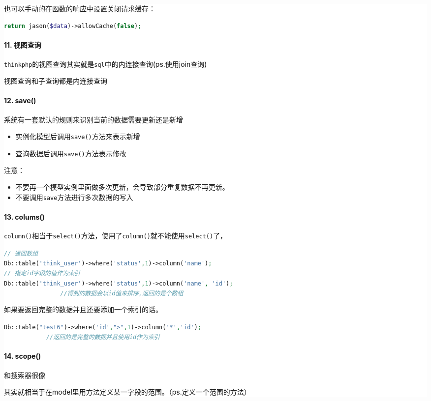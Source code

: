

也可以手动的在函数的响应中设置关闭请求缓存：

```php
return jason($data)->allowCache(false);
```







#### 11.	视图查询

`thinkphp`的视图查询其实就是`sql`中的内连接查询(ps.使用join查询)

视图查询和子查询都是内连接查询



#### 12.	save()

系统有一套默认的规则来识别当前的数据需要更新还是新增

+ 实例化模型后调用`save()`方法来表示新增

+ 查询数据后调用`save()`方法表示修改

注意：

+ 不要再一个模型实例里面做多次更新，会导致部分重复数据不再更新。
+ 不要调用`save`方法进行多次数据的写入



#### 13.	colums()

`column()`相当于`select()`方法，使用了`column()`就不能使用`select()`了，

```php
// 返回数组
Db::table('think_user')->where('status',1)->column('name');
// 指定id字段的值作为索引
Db::table('think_user')->where('status',1)->column('name', 'id');
				//得到的数据会以id值来排序,返回的是个数组
```



如果要返回完整的数据并且还要添加一个索引的话。

```php
Db::table("test6")->where('id',">",1)->column('*','id');
			//返回的是完整的数据并且使用id作为索引
```





#### 14.	scope()

和搜索器很像

其实就相当于在model里用方法定义某一字段的范围。（ps.定义一个范围的方法）
